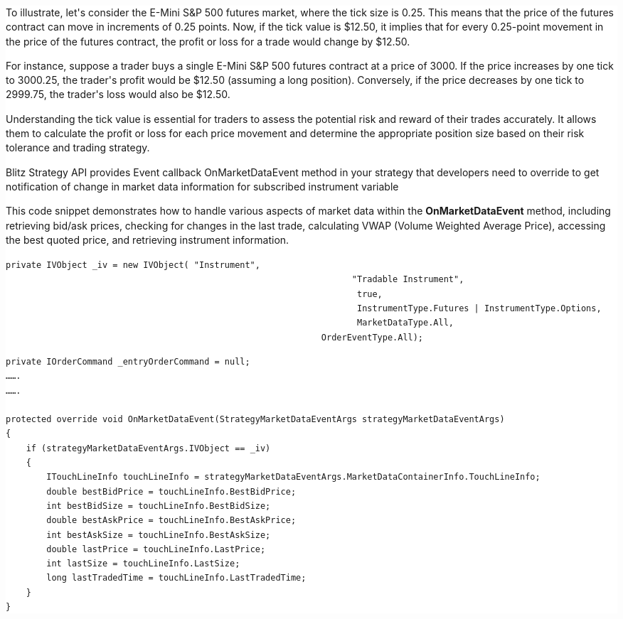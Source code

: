 To illustrate, let's consider the E-Mini S&P 500 futures market, where the tick size is 0.25. This means that the price of the futures contract can move in increments of 0.25 points. Now, if the tick value is $12.50, it implies that for every 0.25-point movement in the price of the futures contract, the profit or loss for a trade would change by $12.50.

For instance, suppose a trader buys a single E-Mini S&P 500 futures contract at a price of 3000. If the price increases by one tick to 3000.25, the trader's profit would be $12.50 (assuming a long position). Conversely, if the price decreases by one tick to 2999.75, the trader's loss would also be $12.50.

Understanding the tick value is essential for traders to assess the potential risk and reward of their trades accurately. It allows them to calculate the profit or loss for each price movement and determine the appropriate position size based on their risk tolerance and trading strategy.  

Blitz Strategy API provides Event callback OnMarketDataEvent method in your strategy that developers need to override to get notification of change in market data information for subscribed instrument variable

  
This code snippet demonstrates how to handle various aspects of market data within the **OnMarketDataEvent** method, including retrieving bid/ask prices, checking for changes in the last trade, calculating VWAP (Volume Weighted Average Price), accessing the best quoted price, and retrieving instrument information.

```
private IVObject _iv = new IVObject( "Instrument",
                                                                    "Tradable Instrument",
                                                                     true,
                                                                     InstrumentType.Futures | InstrumentType.Options,
                                                                     MarketDataType.All,
                                                              OrderEventType.All);
```

```
private IOrderCommand _entryOrderCommand = null;
…….
…….

protected override void OnMarketDataEvent(StrategyMarketDataEventArgs strategyMarketDataEventArgs)
{
    if (strategyMarketDataEventArgs.IVObject == _iv)
    {
        ITouchLineInfo touchLineInfo = strategyMarketDataEventArgs.MarketDataContainerInfo.TouchLineInfo;
        double bestBidPrice = touchLineInfo.BestBidPrice;
        int bestBidSize = touchLineInfo.BestBidSize;
        double bestAskPrice = touchLineInfo.BestAskPrice;
        int bestAskSize = touchLineInfo.BestAskSize;
        double lastPrice = touchLineInfo.LastPrice;
        int lastSize = touchLineInfo.LastSize;
        long lastTradedTime = touchLineInfo.LastTradedTime;
    }
}
```
